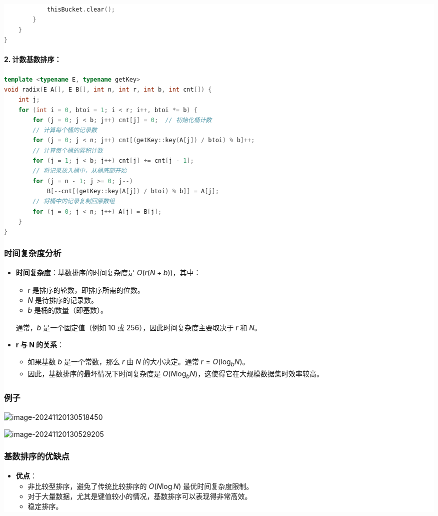 ```cpp
            thisBucket.clear();
        }
    }
}
```

#### 2. 计数基数排序：
```cpp
template <typename E, typename getKey>
void radix(E A[], E B[], int n, int r, int b, int cnt[]) {
    int j;
    for (int i = 0, btoi = 1; i < r; i++, btoi *= b) {
        for (j = 0; j < b; j++) cnt[j] = 0;  // 初始化桶计数
        // 计算每个桶的记录数
        for (j = 0; j < n; j++) cnt[(getKey::key(A[j]) / btoi) % b]++;
        // 计算每个桶的累积计数
        for (j = 1; j < b; j++) cnt[j] += cnt[j - 1];
        // 将记录放入桶中，从桶底部开始
        for (j = n - 1; j >= 0; j--)
            B[--cnt[(getKey::key(A[j]) / btoi) % b]] = A[j];
        // 将桶中的记录复制回原数组
        for (j = 0; j < n; j++) A[j] = B[j];
    }
}
```

### 时间复杂度分析

- **时间复杂度**：基数排序的时间复杂度是 $O(r(N + b))$，其中：
  - $r$ 是排序的轮数，即排序所需的位数。
  - $N$ 是待排序的记录数。
  - $b$ 是桶的数量（即基数）。
  
  通常，$b$ 是一个固定值（例如 10 或 256），因此时间复杂度主要取决于 $r$ 和 $N$。
  
- **r 与 N 的关系**：  
  
  - 如果基数 $b$ 是一个常数，那么 $r$ 由 $N$ 的大小决定。通常 $r = O(\log_b N)$。
  - 因此，基数排序的最坏情况下时间复杂度是 $O(N \log_b N)$，这使得它在大规模数据集时效率较高。

### 例子

![image-20241120130518450](C:\Totoro.trip\blog-demo\source\images\image-20241120130518450.png)

![image-20241120130529205](C:\Totoro.trip\blog-demo\source\images\image-20241120130529205.png)

### 基数排序的优缺点

- **优点**：
  - 非比较型排序，避免了传统比较排序的 $O(N \log N)$ 最优时间复杂度限制。
  - 对于大量数据，尤其是键值较小的情况，基数排序可以表现得非常高效。
  - 稳定排序。
